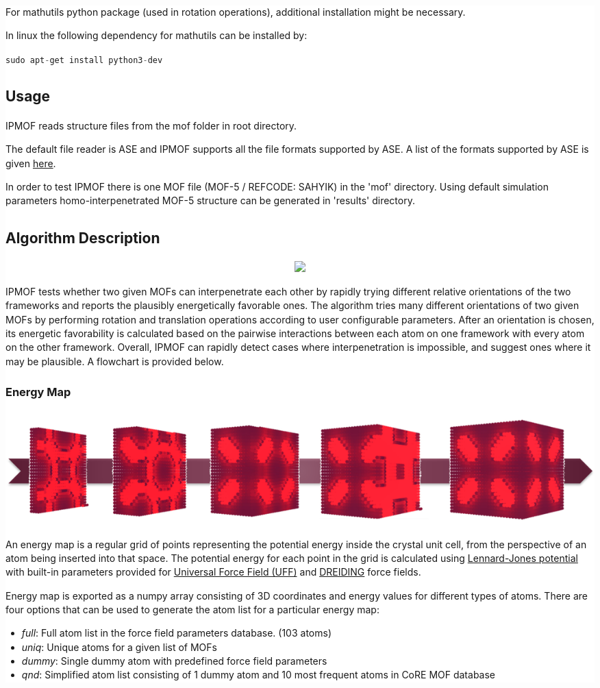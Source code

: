 For mathutils python package (used in rotation operations), additional installation might be necessary.

In linux the following dependency for mathutils can be installed by:

```python
sudo apt-get install python3-dev
```
Usage
-----

IPMOF reads structure files from the mof folder in root directory.

The default file reader is ASE and IPMOF supports all the file formats supported by ASE.
A list of the formats supported by ASE is given [here][ASE-formats].

In order to test IPMOF there is one MOF file (MOF-5 / REFCODE: SAHYIK) in the 'mof' directory.
Using default simulation parameters homo-interpenetrated MOF-5 structure can be generated in 'results' directory.

Algorithm Description
---------------------

<p align="center"><img src="img/UQOFOX_VEHJUP_rotation.gif"></p>

IPMOF tests whether two given MOFs can interpenetrate each other by rapidly trying different relative orientations of the two frameworks and reports the plausibly energetically favorable ones. The algorithm tries many different orientations of two given MOFs by performing rotation and translation operations according to user configurable parameters. After an orientation is chosen, its energetic favorability is calculated based on the pairwise interactions between each atom on one framework with every atom on the other framework. Overall, IPMOF can rapidly detect cases where interpenetration is impossible, and suggest ones where it may be plausible. A flowchart is provided below.

### Energy Map

<p align="center"><img src="img/Fig1.PNG"></p>

An energy map is a regular grid of points representing the potential energy inside the crystal unit cell, from the perspective of an atom being inserted into that space. The potential energy for each point in the grid is calculated using [Lennard-Jones potential][LJ-Wikipedia] with built-in parameters provided for [Universal Force Field (UFF)][UFF-ref] and [DREIDING][DRE-ref] force fields.

Energy map is exported as a numpy array consisting of 3D coordinates and energy values for different types of atoms. There are four options that can be used to generate the atom list for a particular energy map:
- _full_: Full atom list in the force field parameters database. (103 atoms)
- _uniq_: Unique atoms for a given list of MOFs
- _dummy_: Single dummy atom with predefined force field parameters
- _qnd_: Simplified atom list consisting of 1 dummy atom and 10 most frequent atoms in CoRE MOF database


[ASE-formats]: https://wiki.fysik.dtu.dk/ase/ase/io/io.html
[LJ-wikipedia]: https://en.wikipedia.org/wiki/Lennard-Jones_potential
[UFF-ref]: http://pubs.acs.org/doi/abs/10.1021/ja00051a040
[DRE-ref]: http://pubs.acs.org/doi/abs/10.1021/j100389a010
[CORE-ref]: http://pubs.acs.org/doi/abs/10.1021/cm502594j